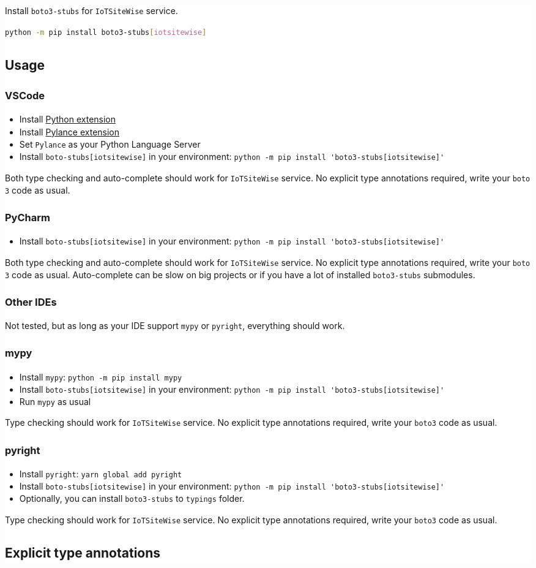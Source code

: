 Install `boto3-stubs` for `IoTSiteWise` service.

```bash
python -m pip install boto3-stubs[iotsitewise]
```

## Usage

### VSCode

- Install [Python extension](https://marketplace.visualstudio.com/items?itemName=ms-python.python)
- Install [Pylance extension](https://marketplace.visualstudio.com/items?itemName=ms-python.vscode-pylance)
- Set `Pylance` as your Python Language Server
- Install `boto-stubs[iotsitewise]` in your environment: `python -m pip install 'boto3-stubs[iotsitewise]'`

Both type checking and auto-complete should work for `IoTSiteWise` service.
No explicit type annotations required, write your `boto3` code as usual.

### PyCharm

- Install `boto-stubs[iotsitewise]` in your environment: `python -m pip install 'boto3-stubs[iotsitewise]'`

Both type checking and auto-complete should work for `IoTSiteWise` service.
No explicit type annotations required, write your `boto3` code as usual.
Auto-complete can be slow on big projects or if you have a lot of installed `boto3-stubs` submodules.

### Other IDEs

Not tested, but as long as your IDE support `mypy` or `pyright`, everything should work.

### mypy

- Install `mypy`: `python -m pip install mypy`
- Install `boto-stubs[iotsitewise]` in your environment: `python -m pip install 'boto3-stubs[iotsitewise]'`
- Run `mypy` as usual

Type checking should work for `IoTSiteWise` service.
No explicit type annotations required, write your `boto3` code as usual.

### pyright

- Install `pyright`: `yarn global add pyright`
- Install `boto-stubs[iotsitewise]` in your environment: `python -m pip install 'boto3-stubs[iotsitewise]'`
- Optionally, you can install `boto3-stubs` to `typings` folder.

Type checking should work for `IoTSiteWise` service.
No explicit type annotations required, write your `boto3` code as usual.

## Explicit type annotations
